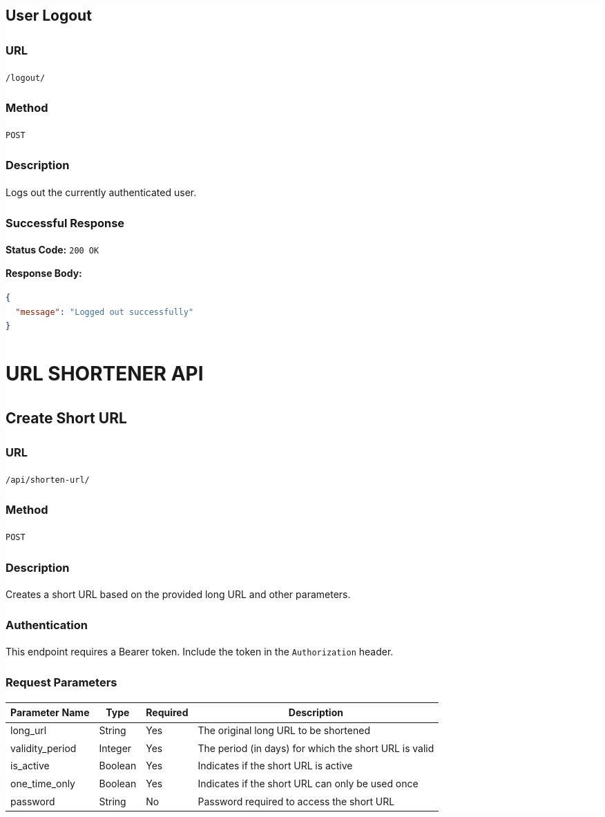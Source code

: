 
## User Logout

### URL
`/logout/`

### Method
`POST`

### Description
Logs out the currently authenticated user.

### Successful Response

**Status Code:** `200 OK`

**Response Body:**
```json
{
  "message": "Logged out successfully"
}
```


# URL SHORTENER API

## Create Short URL 

### URL
`/api/shorten-url/`

### Method
`POST`

### Description
Creates a short URL based on the provided long URL and other parameters.

### Authentication
This endpoint requires a Bearer token. Include the token in the `Authorization` header.

### Request Parameters

| Parameter Name    | Type     | Required | Description                                 |
|-------------------|----------|----------|---------------------------------------------|
| long_url          | String   | Yes      | The original long URL to be shortened       |
| validity_period    | Integer  | Yes      | The period (in days) for which the short URL is valid |
| is_active         | Boolean  | Yes      | Indicates if the short URL is active       |
| one_time_only     | Boolean  | Yes      | Indicates if the short URL can only be used once |
| password          | String   | No       | Password required to access the short URL   |
